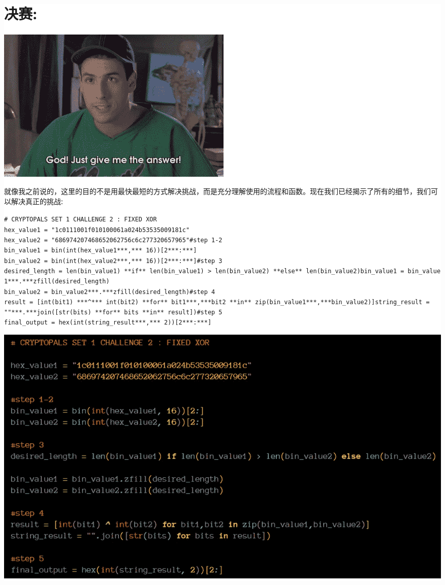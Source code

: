 # 决赛:

![](img/62bf61bf98679d9c86e692ae6e11727c.png)

就像我之前说的，这里的目的不是用最快最短的方式解决挑战，而是充分理解使用的流程和函数。现在我们已经揭示了所有的细节，我们可以解决真正的挑战:

```
# CRYPTOPALS SET 1 CHALLENGE 2 : FIXED XOR
hex_value1 = "1c0111001f010100061a024b53535009181c"
hex_value2 = "686974207468652062756c6c277320657965"#step 1-2
bin_value1 = bin(int(hex_value1***,*** 16))[2***:***]
bin_value2 = bin(int(hex_value2***,*** 16))[2***:***]#step 3
desired_length = len(bin_value1) **if** len(bin_value1) > len(bin_value2) **else** len(bin_value2)bin_value1 = bin_value1***.***zfill(desired_length)
bin_value2 = bin_value2***.***zfill(desired_length)#step 4
result = [int(bit1) ***^*** int(bit2) **for** bit1***,***bit2 **in** zip(bin_value1***,***bin_value2)]string_result = ""***.***join([str(bits) **for** bits **in** result])#step 5
final_output = hex(int(string_result***,*** 2))[2***:***]
```

![](img/eb1ddea7cca1af68d1db14686b6510c1.png)
